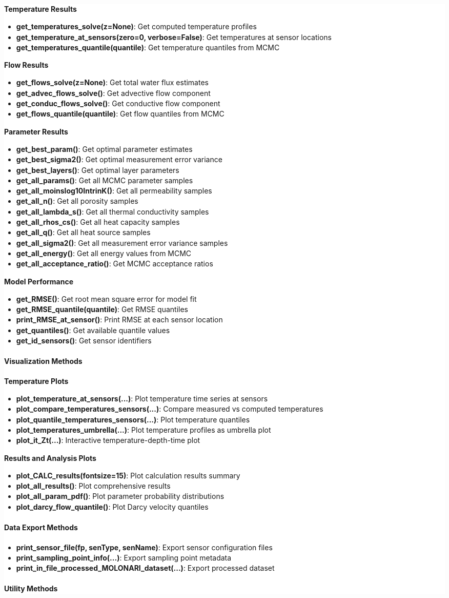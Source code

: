 **Temperature Results**
- **get_temperatures_solve(z=None)**: Get computed temperature profiles
- **get_temperature_at_sensors(zero=0, verbose=False)**: Get temperatures at sensor locations
- **get_temperatures_quantile(quantile)**: Get temperature quantiles from MCMC

**Flow Results**  
- **get_flows_solve(z=None)**: Get total water flux estimates
- **get_advec_flows_solve()**: Get advective flow component
- **get_conduc_flows_solve()**: Get conductive flow component
- **get_flows_quantile(quantile)**: Get flow quantiles from MCMC

**Parameter Results**
- **get_best_param()**: Get optimal parameter estimates
- **get_best_sigma2()**: Get optimal measurement error variance
- **get_best_layers()**: Get optimal layer parameters
- **get_all_params()**: Get all MCMC parameter samples
- **get_all_moinslog10IntrinK()**: Get all permeability samples
- **get_all_n()**: Get all porosity samples
- **get_all_lambda_s()**: Get all thermal conductivity samples
- **get_all_rhos_cs()**: Get all heat capacity samples
- **get_all_q()**: Get all heat source samples
- **get_all_sigma2()**: Get all measurement error variance samples
- **get_all_energy()**: Get all energy values from MCMC
- **get_all_acceptance_ratio()**: Get MCMC acceptance ratios

**Model Performance**
- **get_RMSE()**: Get root mean square error for model fit
- **get_RMSE_quantile(quantile)**: Get RMSE quantiles
- **print_RMSE_at_sensor()**: Print RMSE at each sensor location
- **get_quantiles()**: Get available quantile values
- **get_id_sensors()**: Get sensor identifiers

#### Visualization Methods

**Temperature Plots**
- **plot_temperature_at_sensors(...)**: Plot temperature time series at sensors
- **plot_compare_temperatures_sensors(...)**: Compare measured vs computed temperatures
- **plot_quantile_temperatures_sensors(...)**: Plot temperature quantiles
- **plot_temperatures_umbrella(...)**: Plot temperature profiles as umbrella plot
- **plot_it_Zt(...)**: Interactive temperature-depth-time plot

**Results and Analysis Plots**
- **plot_CALC_results(fontsize=15)**: Plot calculation results summary
- **plot_all_results()**: Plot comprehensive results
- **plot_all_param_pdf()**: Plot parameter probability distributions
- **plot_darcy_flow_quantile()**: Plot Darcy velocity quantiles

#### Data Export Methods

- **print_sensor_file(fp, senType, senName)**: Export sensor configuration files
- **print_sampling_point_info(...)**: Export sampling point metadata
- **print_in_file_processed_MOLONARI_dataset(...)**: Export processed dataset

#### Utility Methods
